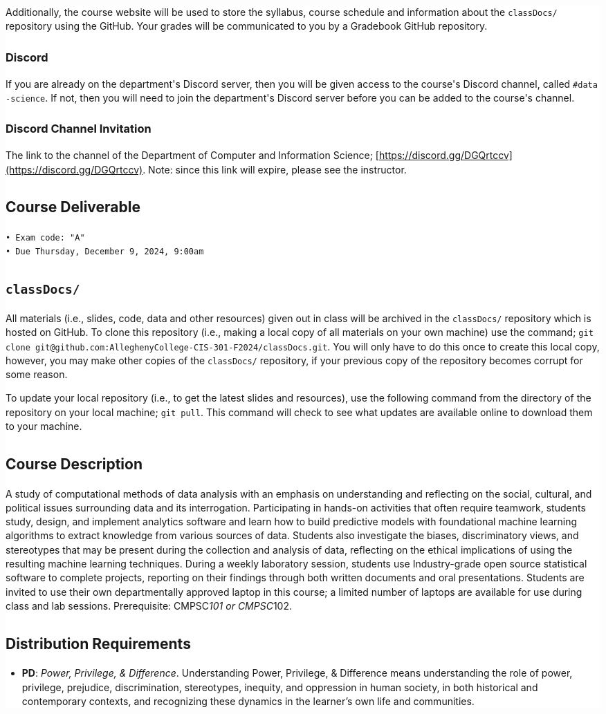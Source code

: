 Additionally, the course website will be used to store the syllabus, course schedule and information about the `classDocs/` repository using the GitHub. Your grades will be communicated to you by a Gradebook GitHub repository.

### Discord

If you are already on the department's Discord server, then you will be given access to the course's Discord channel, called `#data-science`. If not, then you will need to join the department's Discord server before you can be added to the course's channel.

### Discord Channel Invitation

The link to the channel of the Department of Computer and Information Science; [https://discord.gg/DGQrtccv](https://discord.gg/DGQrtccv). Note: since this link will expire, please see the instructor.

## Course Deliverable

    • Exam code: "A"
    • Due Thursday, December 9, 2024, 9:00am

## `classDocs/`

All materials (i.e., slides, code, data and other resources) given out in class will be archived in the `classDocs/` repository which is hosted on GitHub. To clone this repository (i.e., making a local copy of all materials on your own machine) use the command; `git clone git@github.com:AlleghenyCollege-CIS-301-F2024/classDocs.git`. You will only have to do this once to create this local copy, however, you may make other copies of the `classDocs/` repository, if your previous copy of the repository becomes corrupt for some reason.

To update your local repository (i.e., to get the latest slides and resources), use the following command from the directory of the repository on your local machine; `git pull`. This command will check to see what updates are available online to download them to your machine.

## Course Description

A study of computational methods of data analysis with an emphasis on understanding and reflecting on the social, cultural, and political issues surrounding data and its interrogation. Participating in hands-on activities that often require teamwork, students study, design, and implement analytics software and learn how to build predictive models with foundational machine learning algorithms to extract knowledge from various sources of data. Students also investigate the biases, discriminatory views, and stereotypes that may be present during the collection and analysis of data, reflecting on the ethical implications of using the resulting machine learning techniques. During a weekly laboratory session, students use Industry-grade open source statistical software to complete projects, reporting on their findings through both written documents and oral presentations. Students are invited to use their own departmentally approved laptop in this course; a limited number of laptops are available for use during class and lab sessions. Prerequisite: CMPSC*101 or CMPSC*102. 

## Distribution Requirements

- __PD__: _Power, Privilege, & Difference_. Understanding Power, Privilege, & Difference means understanding the role of power, privilege, prejudice, discrimination, stereotypes, inequity, and oppression in human society, in both historical and contemporary contexts, and recognizing these dynamics in the learner’s own life and communities.
